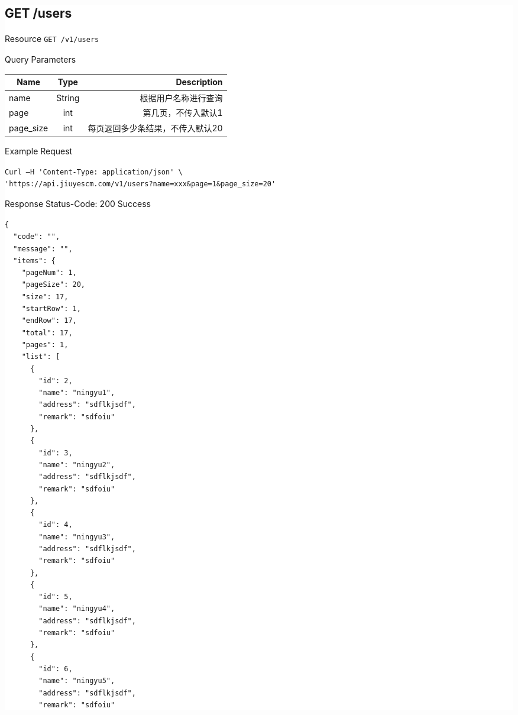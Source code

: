 ## GET /users

Resource
`GET /v1/users`

Query Parameters

| Name | Type | Description |
| -----|:----:| -----------:|
|name	|String	|根据用户名称进行查询|
|page	|int	|第几页，不传入默认1|
|page_size|	int	|每页返回多少条结果，不传入默认20|

Example Request
```
Curl –H 'Content-Type: application/json' \
'https://api.jiuyescm.com/v1/users?name=xxx&page=1&page_size=20'
```

Response
Status-Code: 200 Success
```
{
  "code": "",
  "message": "",
  "items": {
    "pageNum": 1,
    "pageSize": 20,
    "size": 17,
    "startRow": 1,
    "endRow": 17,
    "total": 17,
    "pages": 1,
    "list": [
      {
        "id": 2,
        "name": "ningyu1",
        "address": "sdflkjsdf",
        "remark": "sdfoiu"
      },
      {
        "id": 3,
        "name": "ningyu2",
        "address": "sdflkjsdf",
        "remark": "sdfoiu"
      },
      {
        "id": 4,
        "name": "ningyu3",
        "address": "sdflkjsdf",
        "remark": "sdfoiu"
      },
      {
        "id": 5,
        "name": "ningyu4",
        "address": "sdflkjsdf",
        "remark": "sdfoiu"
      },
      {
        "id": 6,
        "name": "ningyu5",
        "address": "sdflkjsdf",
        "remark": "sdfoiu"
```